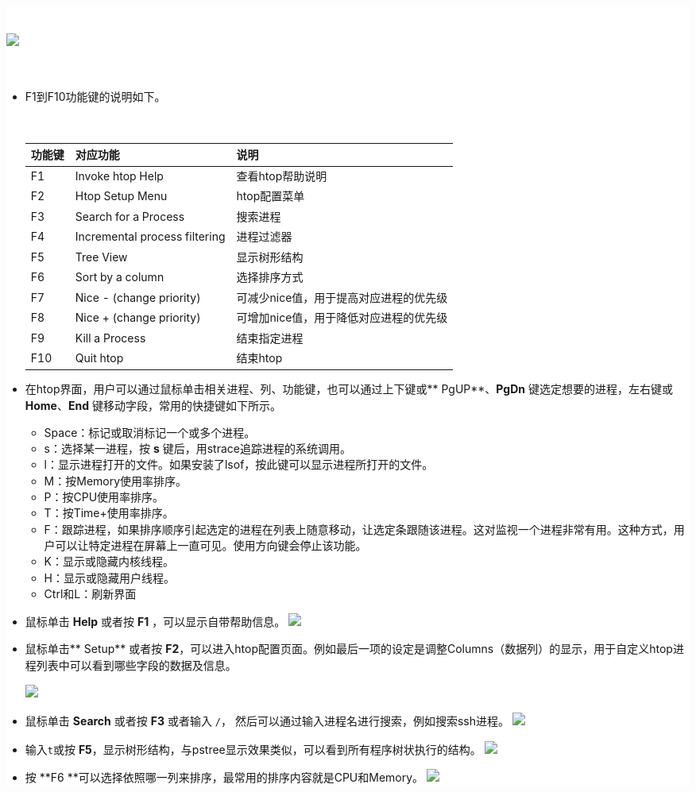    ​

   ![](../_images/linux_instance_system1.png)

   ​

   - F1到F10功能键的说明如下。

     ​

     | **功能键** | **对应功能**                      | **说明**                |
     | ------- | ----------------------------- | --------------------- |
     | F1      | Invoke htop Help              | 查看htop帮助说明            |
     | F2      | Htop Setup Menu               | htop配置菜单              |
     | F3      | Search for a Process          | 搜索进程                  |
     | F4      | Incremental process filtering | 进程过滤器                 |
     | F5      | Tree View                     | 显示树形结构                |
     | F6      | Sort by a column              | 选择排序方式                |
     | F7      | Nice - (change priority)      | 可减少nice值，用于提高对应进程的优先级 |
     | F8      | Nice + (change priority)      | 可增加nice值，用于降低对应进程的优先级 |
     | F9      | Kill a Process                | 结束指定进程                |
     | F10     | Quit htop                     | 结束htop                |

   - 在htop界面，用户可以通过鼠标单击相关进程、列、功能键，也可以通过上下键或** PgUP**、**PgDn** 键选定想要的进程，左右键或 **Home**、**End** 键移动字段，常用的快捷键如下所示。

     - Space：标记或取消标记一个或多个进程。
     - s：选择某一进程，按 **s** 键后，用strace追踪进程的系统调用。
     - l：显示进程打开的文件。如果安装了lsof，按此键可以显示进程所打开的文件。
     - M：按Memory使用率排序。
     - P：按CPU使用率排序。
     - T：按Time+使用率排序。
     - F：跟踪进程，如果排序顺序引起选定的进程在列表上随意移动，让选定条跟随该进程。这对监视一个进程非常有用。这种方式，用户可以让特定进程在屏幕上一直可见。使用方向键会停止该功能。
     - K：显示或隐藏内核线程。
     - H：显示或隐藏用户线程。
     - Ctrl和L：刷新界面

   - 鼠标单击 **Help** 或者按 **F1** ，可以显示自带帮助信息。
     ![](../_images/linux_instance_system2.png)

   - 鼠标单击** Setup** 或者按 **F2**，可以进入htop配置页面。例如最后一项的设定是调整Columns（数据列）的显示，用于自定义htop进程列表中可以看到哪些字段的数据及信息。

     ![](../_images/linux_instance_system3.png)

   - 鼠标单击 **Search** 或者按 **F3** 或者输入 `/`， 然后可以通过输入进程名进行搜索，例如搜索ssh进程。
     ![](../_images/linux_instance_system4.png)

   - 输入`t`或按 **F5**，显示树形结构，与pstree显示效果类似，可以看到所有程序树状执行的结构。
     ![](../_images/linux_instance_system5.png)

   - 按 **F6 **可以选择依照哪一列来排序，最常用的排序内容就是CPU和Memory。
     ![](../_images/linux_instance_system6.png)